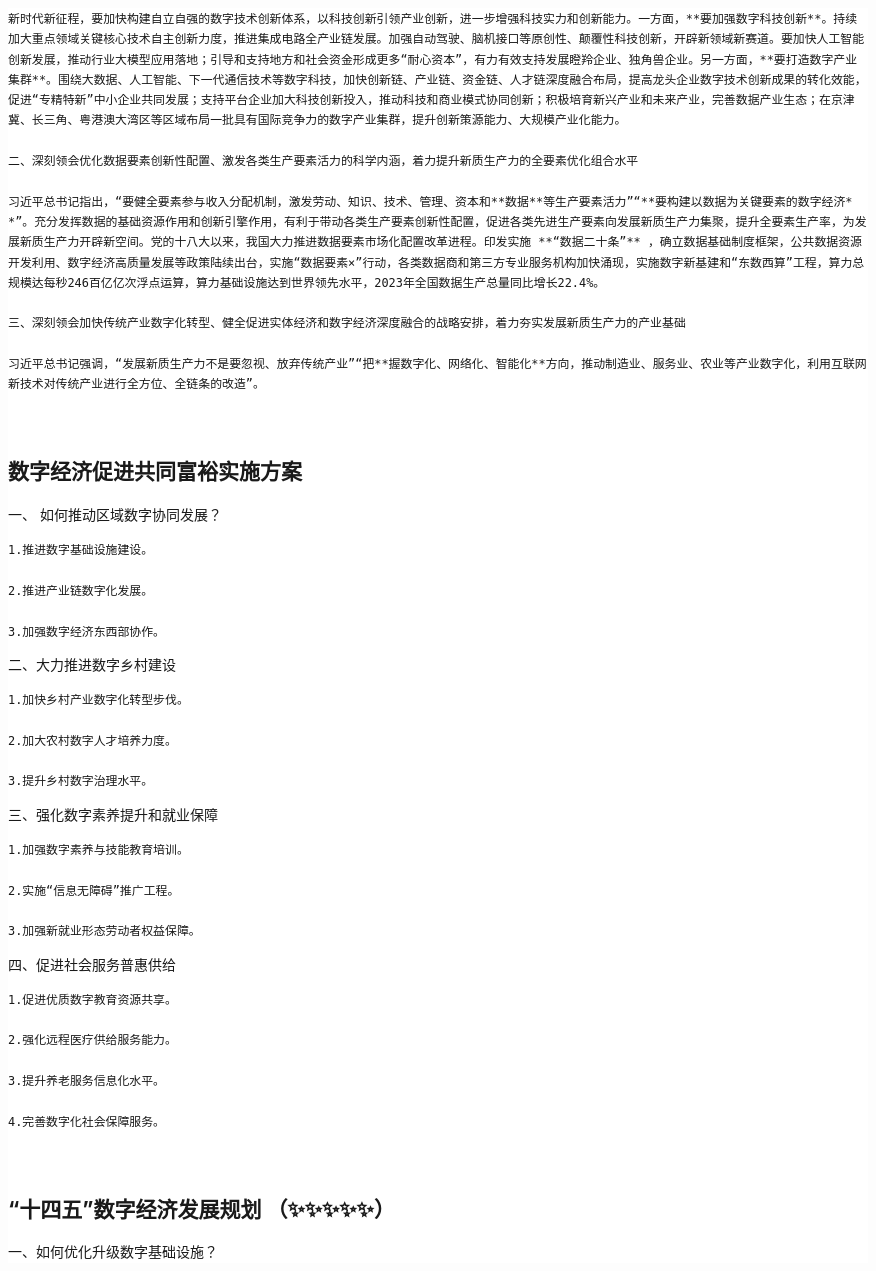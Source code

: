 	新时代新征程，要加快构建自立自强的数字技术创新体系，以科技创新引领产业创新，进一步增强科技实力和创新能力。一方面，**要加强数字科技创新**。持续加大重点领域关键核心技术自主创新力度，推进集成电路全产业链发展。加强自动驾驶、脑机接口等原创性、颠覆性科技创新，开辟新领域新赛道。要加快人工智能创新发展，推动行业大模型应用落地；引导和支持地方和社会资金形成更多“耐心资本”，有力有效支持发展瞪羚企业、独角兽企业。另一方面，**要打造数字产业集群**。围绕大数据、人工智能、下一代通信技术等数字科技，加快创新链、产业链、资金链、人才链深度融合布局，提高龙头企业数字技术创新成果的转化效能，促进“专精特新”中小企业共同发展；支持平台企业加大科技创新投入，推动科技和商业模式协同创新；积极培育新兴产业和未来产业，完善数据产业生态；在京津冀、长三角、粤港澳大湾区等区域布局一批具有国际竞争力的数字产业集群，提升创新策源能力、大规模产业化能力。

	二、深刻领会优化数据要素创新性配置、激发各类生产要素活力的科学内涵，着力提升新质生产力的全要素优化组合水平

	习近平总书记指出，“要健全要素参与收入分配机制，激发劳动、知识、技术、管理、资本和**数据**等生产要素活力”“**要构建以数据为关键要素的数字经济**”。充分发挥数据的基础资源作用和创新引擎作用，有利于带动各类生产要素创新性配置，促进各类先进生产要素向发展新质生产力集聚，提升全要素生产率，为发展新质生产力开辟新空间。党的十八大以来，我国大力推进数据要素市场化配置改革进程。印发实施 **“数据二十条”** ，确立数据基础制度框架，公共数据资源开发利用、数字经济高质量发展等政策陆续出台，实施“数据要素×”行动，各类数据商和第三方专业服务机构加快涌现，实施数字新基建和“东数西算”工程，算力总规模达每秒246百亿亿次浮点运算，算力基础设施达到世界领先水平，2023年全国数据生产总量同比增长22.4%。

	三、深刻领会加快传统产业数字化转型、健全促进实体经济和数字经济深度融合的战略安排，着力夯实发展新质生产力的产业基础

	习近平总书记强调，“发展新质生产力不是要忽视、放弃传统产业”“把**握数字化、网络化、智能化**方向，推动制造业、服务业、农业等产业数字化，利用互联网新技术对传统产业进行全方位、全链条的改造”。

‍

## 数字经济促进共同富裕实施方案

一、  如何推动区域数字协同发展？

	1.推进数字基础设施建设。

	2.推进产业链数字化发展。

	3.加强数字经济东西部协作。

二、大力推进数字乡村建设

	1.加快乡村产业数字化转型步伐。

	2.加大农村数字人才培养力度。

	3.提升乡村数字治理水平。

三、强化数字素养提升和就业保障

	1.加强数字素养与技能教育培训。

	2.实施“信息无障碍”推广工程。

	3.加强新就业形态劳动者权益保障。

四、促进社会服务普惠供给

	1.促进优质数字教育资源共享。

	2.强化远程医疗供给服务能力。

	3.提升养老服务信息化水平。

	4.完善数字化社会保障服务。

‍

## “十四五”数字经济发展规划 （✨✨✨✨✨）

一、如何优化升级数字基础设施？
